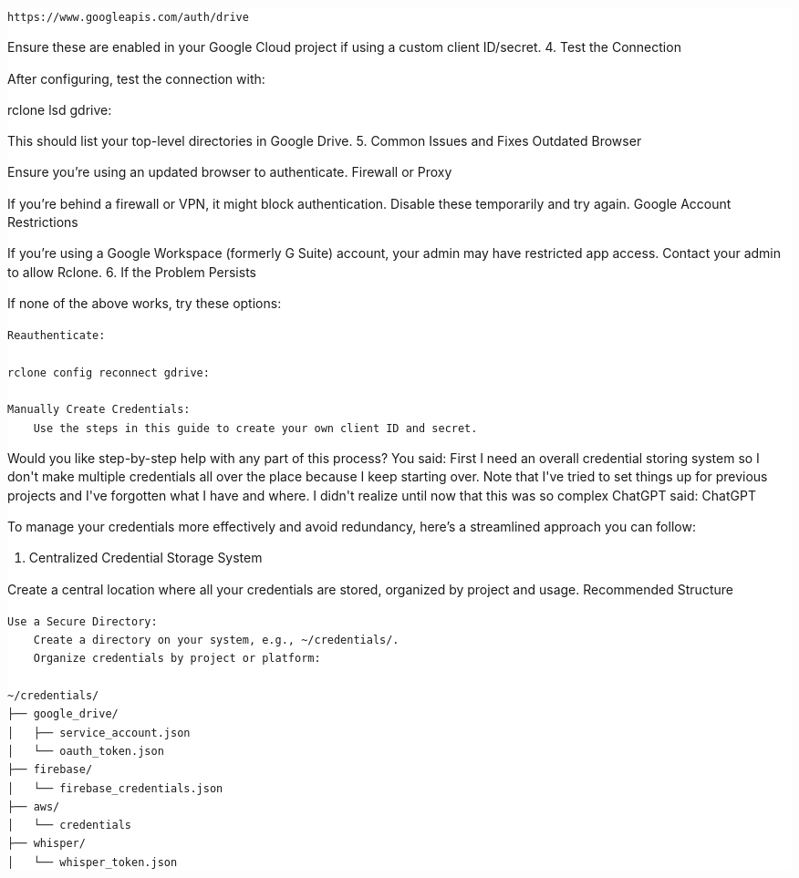     https://www.googleapis.com/auth/drive

Ensure these are enabled in your Google Cloud project if using a custom client ID/secret.
4. Test the Connection

After configuring, test the connection with:

rclone lsd gdrive:

This should list your top-level directories in Google Drive.
5. Common Issues and Fixes
Outdated Browser

Ensure you’re using an updated browser to authenticate.
Firewall or Proxy

If you’re behind a firewall or VPN, it might block authentication. Disable these temporarily and try again.
Google Account Restrictions

If you’re using a Google Workspace (formerly G Suite) account, your admin may have restricted app access. Contact your admin to allow Rclone.
6. If the Problem Persists

If none of the above works, try these options:

    Reauthenticate:

    rclone config reconnect gdrive:

    Manually Create Credentials:
        Use the steps in this guide to create your own client ID and secret.

Would you like step-by-step help with any part of this process?
You said:
First I need an overall credential storing system so I don't make multiple credentials all over the place because I keep starting over.  Note that I've tried to set things up for previous projects and I've forgotten what I have and where.  I didn't realize until now that this was so complex
ChatGPT said:
ChatGPT

To manage your credentials more effectively and avoid redundancy, here’s a streamlined approach you can follow:
1. Centralized Credential Storage System

Create a central location where all your credentials are stored, organized by project and usage.
Recommended Structure

    Use a Secure Directory:
        Create a directory on your system, e.g., ~/credentials/.
        Organize credentials by project or platform:

    ~/credentials/
    ├── google_drive/
    │   ├── service_account.json
    │   └── oauth_token.json
    ├── firebase/
    │   └── firebase_credentials.json
    ├── aws/
    │   └── credentials
    ├── whisper/
    │   └── whisper_token.json
